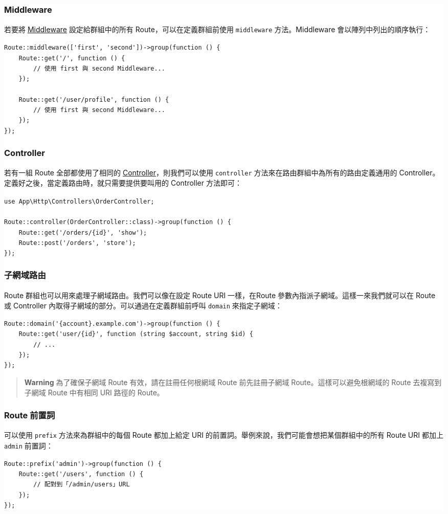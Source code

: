 <a name="route-group-middleware"></a>

### Middleware

若要將 [Middleware](/docs/{{version}}/middleware) 設定給群組中的所有 Route，可以在定義群組前使用 `middleware` 方法。Middleware 會以陣列中列出的順序執行：

    Route::middleware(['first', 'second'])->group(function () {
        Route::get('/', function () {
            // 使用 first 與 second Middleware...
        });
    
        Route::get('/user/profile', function () {
            // 使用 first 與 second Middleware...
        });
    });

<a name="route-group-controllers"></a>

### Controller

若有一組 Route 全部都使用了相同的 [Controller](/docs/{{version}}/controllers)，則我們可以使用 `controller` 方法來在路由群組中為所有的路由定義通用的 Controller。定義好之後，當定義路由時，就只需要提供要叫用的 Controller 方法即可：

    use App\Http\Controllers\OrderController;
    
    Route::controller(OrderController::class)->group(function () {
        Route::get('/orders/{id}', 'show');
        Route::post('/orders', 'store');
    });

<a name="route-group-subdomain-routing"></a>

### 子網域路由

Route 群組也可以用來處理子網域路由。我們可以像在設定 Route URI 一樣，在Route 參數內指派子網域。這樣一來我們就可以在 Route 或 Controller 內取得子網域的部分。可以通過在定義群組前呼叫 `domain` 來指定子網域：

    Route::domain('{account}.example.com')->group(function () {
        Route::get('user/{id}', function (string $account, string $id) {
            // ...
        });
    });

> **Warning** 為了確保子網域 Route 有效，請在註冊任何根網域 Route 前先註冊子網域 Route。這樣可以避免根網域的 Route 去複寫到子網域 Route 中有相同 URI 路徑的 Route。

<a name="route-group-prefixes"></a>

### Route 前置詞

可以使用 `prefix` 方法來為群組中的每個 Route 都加上給定 URI 的前置詞。舉例來說，我們可能會想把某個群組中的所有 Route URI 都加上 `admin` 前置詞：

    Route::prefix('admin')->group(function () {
        Route::get('/users', function () {
            // 配對到「/admin/users」URL
        });
    });
